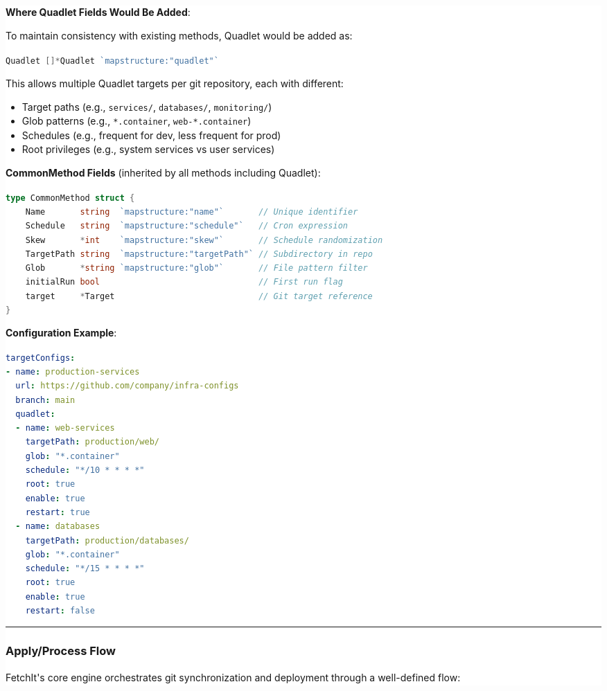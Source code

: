 **Where Quadlet Fields Would Be Added**:

To maintain consistency with existing methods, Quadlet would be added as:
```go
Quadlet []*Quadlet `mapstructure:"quadlet"`
```

This allows multiple Quadlet targets per git repository, each with different:
- Target paths (e.g., `services/`, `databases/`, `monitoring/`)
- Glob patterns (e.g., `*.container`, `web-*.container`)
- Schedules (e.g., frequent for dev, less frequent for prod)
- Root privileges (e.g., system services vs user services)

**CommonMethod Fields** (inherited by all methods including Quadlet):
```go
type CommonMethod struct {
    Name       string  `mapstructure:"name"`       // Unique identifier
    Schedule   string  `mapstructure:"schedule"`   // Cron expression
    Skew       *int    `mapstructure:"skew"`       // Schedule randomization
    TargetPath string  `mapstructure:"targetPath"` // Subdirectory in repo
    Glob       *string `mapstructure:"glob"`       // File pattern filter
    initialRun bool                                // First run flag
    target     *Target                             // Git target reference
}
```

**Configuration Example**:
```yaml
targetConfigs:
- name: production-services
  url: https://github.com/company/infra-configs
  branch: main
  quadlet:
  - name: web-services
    targetPath: production/web/
    glob: "*.container"
    schedule: "*/10 * * * *"
    root: true
    enable: true
    restart: true
  - name: databases
    targetPath: production/databases/
    glob: "*.container"
    schedule: "*/15 * * * *"
    root: true
    enable: true
    restart: false
```

---

### Apply/Process Flow

FetchIt's core engine orchestrates git synchronization and deployment through a well-defined flow:

